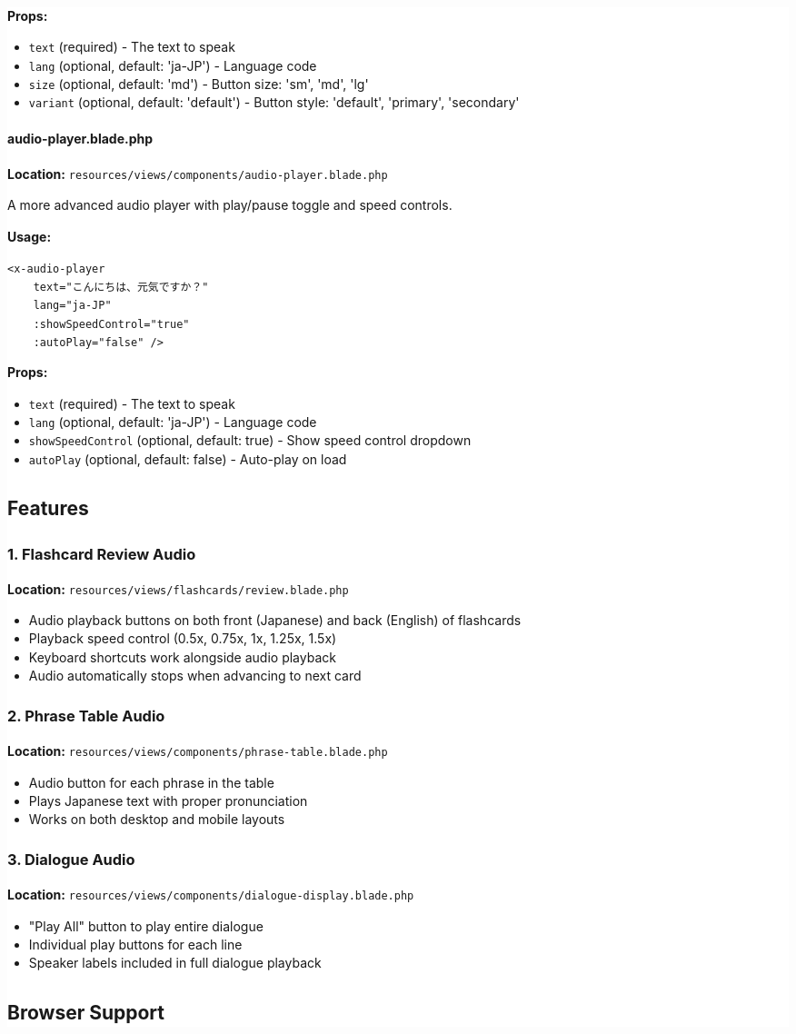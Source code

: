**Props:**
- `text` (required) - The text to speak
- `lang` (optional, default: 'ja-JP') - Language code
- `size` (optional, default: 'md') - Button size: 'sm', 'md', 'lg'
- `variant` (optional, default: 'default') - Button style: 'default', 'primary', 'secondary'

#### audio-player.blade.php

**Location:** `resources/views/components/audio-player.blade.php`

A more advanced audio player with play/pause toggle and speed controls.

**Usage:**
```blade
<x-audio-player 
    text="こんにちは、元気ですか？" 
    lang="ja-JP"
    :showSpeedControl="true"
    :autoPlay="false" />
```

**Props:**
- `text` (required) - The text to speak
- `lang` (optional, default: 'ja-JP') - Language code
- `showSpeedControl` (optional, default: true) - Show speed control dropdown
- `autoPlay` (optional, default: false) - Auto-play on load

## Features

### 1. Flashcard Review Audio

**Location:** `resources/views/flashcards/review.blade.php`

- Audio playback buttons on both front (Japanese) and back (English) of flashcards
- Playback speed control (0.5x, 0.75x, 1x, 1.25x, 1.5x)
- Keyboard shortcuts work alongside audio playback
- Audio automatically stops when advancing to next card

### 2. Phrase Table Audio

**Location:** `resources/views/components/phrase-table.blade.php`

- Audio button for each phrase in the table
- Plays Japanese text with proper pronunciation
- Works on both desktop and mobile layouts

### 3. Dialogue Audio

**Location:** `resources/views/components/dialogue-display.blade.php`

- "Play All" button to play entire dialogue
- Individual play buttons for each line
- Speaker labels included in full dialogue playback

## Browser Support
